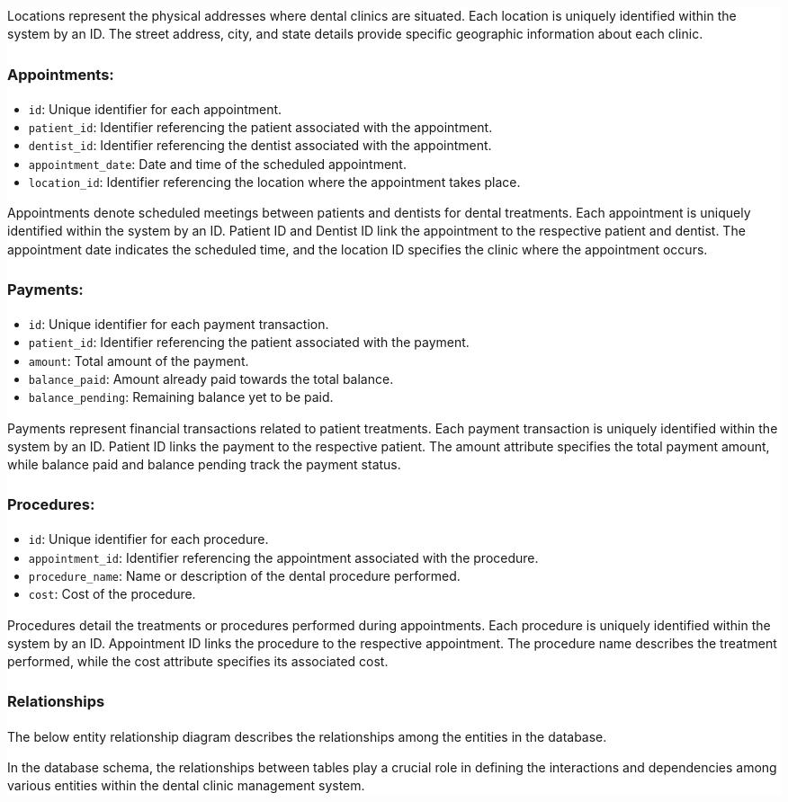 Locations represent the physical addresses where dental clinics are situated. Each location is uniquely identified within the system by an ID.
The street address, city, and state details provide specific geographic information about each clinic.

### Appointments:

* `id`: Unique identifier for each appointment.
* `patient_id`: Identifier referencing the patient associated with the appointment.
* `dentist_id`: Identifier referencing the dentist associated with the appointment.
* `appointment_date`: Date and time of the scheduled appointment.
* `location_id`: Identifier referencing the location where the appointment takes place.

Appointments denote scheduled meetings between patients and dentists for dental treatments. Each appointment is uniquely identified within the
system by an ID. Patient ID and Dentist ID link the appointment to the respective patient and dentist. The appointment date indicates the
scheduled time, and the location ID specifies the clinic where the appointment occurs.

### Payments:

* `id`: Unique identifier for each payment transaction.
* `patient_id`: Identifier referencing the patient associated with the payment.
* `amount`: Total amount of the payment.
* `balance_paid`: Amount already paid towards the total balance.
* `balance_pending`: Remaining balance yet to be paid.

Payments represent financial transactions related to patient treatments. Each payment transaction is uniquely identified within the system by an
ID. Patient ID links the payment to the respective patient. The amount attribute specifies the total payment amount, while balance paid and
balance pending track the payment status.

### Procedures:

* `id`: Unique identifier for each procedure.
* `appointment_id`: Identifier referencing the appointment associated with the procedure.
* `procedure_name`: Name or description of the dental procedure performed.
* `cost`: Cost of the procedure.

Procedures detail the treatments or procedures performed during appointments. Each procedure is uniquely identified within the system by an ID.
Appointment ID links the procedure to the respective appointment. The procedure name describes the treatment performed, while the cost attribute
specifies its associated cost.

### Relationships

The below entity relationship diagram describes the relationships among the entities in the database.

In the database schema, the relationships between tables play a crucial role in defining the interactions and dependencies among various
entities within the dental clinic management system.

